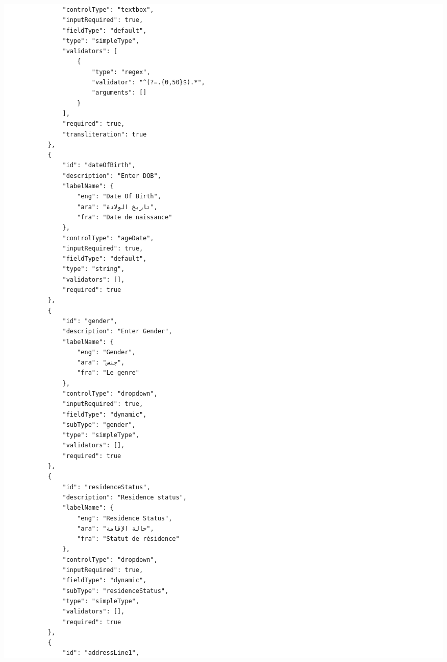 ```
				"controlType": "textbox",
				"inputRequired": true,
				"fieldType": "default",
				"type": "simpleType",
				"validators": [
					{
						"type": "regex",
						"validator": "^(?=.{0,50}$).*",
						"arguments": []
					}
				],
				"required": true,
				"transliteration": true
			},
			{
				"id": "dateOfBirth",
				"description": "Enter DOB",
				"labelName": {
					"eng": "Date Of Birth",
					"ara": "تاريخ الولادة",
					"fra": "Date de naissance"
				},
				"controlType": "ageDate",
				"inputRequired": true,
				"fieldType": "default",
				"type": "string",
				"validators": [],
				"required": true
			},
			{
				"id": "gender",
				"description": "Enter Gender",
				"labelName": {
					"eng": "Gender",
					"ara": "جنس",
					"fra": "Le genre"
				},
				"controlType": "dropdown",
				"inputRequired": true,
				"fieldType": "dynamic",
				"subType": "gender",
				"type": "simpleType",
				"validators": [],
				"required": true
			},
			{
				"id": "residenceStatus",
				"description": "Residence status",
				"labelName": {
					"eng": "Residence Status",
					"ara": "حالة الإقامة",
					"fra": "Statut de résidence"
				},
				"controlType": "dropdown",
				"inputRequired": true,
				"fieldType": "dynamic",
				"subType": "residenceStatus",
				"type": "simpleType",
				"validators": [],
				"required": true
			},
			{
				"id": "addressLine1",
```
